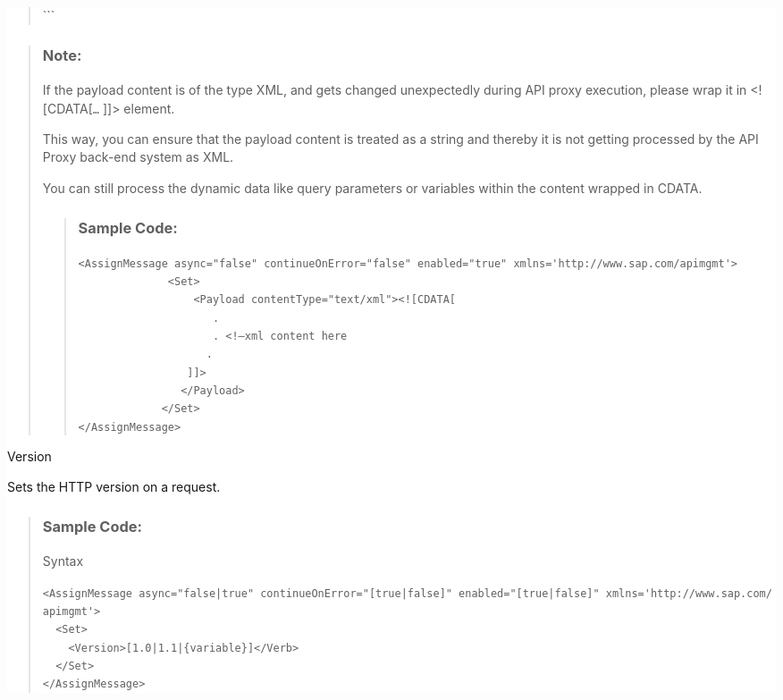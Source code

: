 > </AssignMessage>
> ```

> ### Note:  
> If the payload content is of the type XML, and gets changed unexpectedly during API proxy execution, please wrap it in <!\[CDATA\[`…` \]\]\> element.
> 
> This way, you can ensure that the payload content is treated as a string and thereby it is not getting processed by the API Proxy back-end system as XML.
> 
> You can still process the dynamic data like query parameters or variables within the content wrapped in CDATA.
> 
> > ### Sample Code:  
> > ```
> > <AssignMessage async="false" continueOnError="false" enabled="true" xmlns='http://www.sap.com/apimgmt'>
> >               <Set>
> >                   <Payload contentType="text/xml"><![CDATA[
> >                      .
> >                      . <!—xml content here
> >                     .
> >                  ]]>
> >                 </Payload>
> >              </Set>
> > </AssignMessage>
> > 
> > ```



</td>
</tr>
<tr>
<td valign="top">

Version

</td>
<td valign="top">

Sets the HTTP version on a request.

> ### Sample Code:  
> Syntax
> 
> ```
> <AssignMessage async="false|true" continueOnError="[true|false]" enabled="[true|false]" xmlns='http://www.sap.com/apimgmt'>
>   <Set>
>     <Version>[1.0|1.1|{variable}]</Verb>
>   </Set>
> </AssignMessage>
> ```
